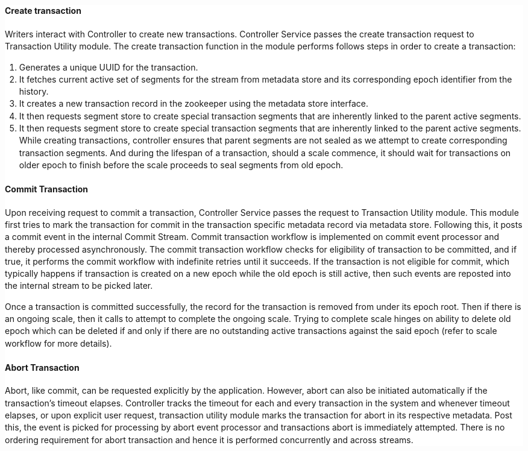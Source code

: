  #### Create transaction<a name="createTxn"></a>
 Writers interact with Controller to create new transactions. Controller Service passes the create transaction request to Transaction Utility module.
The create transaction function in the module performs follows steps in order to create a transaction:
 1. Generates a unique UUID for the transaction. 
2. It fetches current active set of segments for the stream from metadata store and its corresponding epoch identifier from the history. 
3. It creates a new transaction record in the zookeeper using the metadata store interface. 
4. It then requests segment store to create special transaction segments that are inherently linked to the parent active
segments. 
4. It then requests segment store to create special transaction segments that are inherently linked to the parent active segments. 
 While creating transactions, controller ensures that parent segments are not sealed as we attempt to create corresponding transaction segments. 
And during the lifespan of a transaction, should a scale commence, it should wait for transactions on older epoch to finish before the scale proceeds
 to seal segments from old epoch. 
 
 #### Commit Transaction<a name="commitTxn"></a>
 
 Upon receiving request to commit a transaction, Controller Service passes the request to Transaction Utility module. 
 This module first tries to mark the transaction for commit in the transaction specific metadata record via metadata store.
 Following this, it posts a commit event in the internal Commit Stream.
 Commit transaction workflow is implemented on commit event processor and
 thereby processed asynchronously. The commit transaction workflow checks for eligibility of transaction to be committed, and if true,
 it performs the commit workflow with indefinite retries until it
 succeeds. If the transaction is not eligible for commit, which typically
 happens if transaction is created on a new epoch while the old epoch is
 still active, then such events are reposted into the internal stream to
 be picked later.
 
 Once a transaction is committed successfully, the record for the
 transaction is removed from under its epoch root. Then if there is an
 ongoing scale, then it calls to attempt to complete the ongoing scale.
 Trying to complete scale hinges on ability to delete old epoch which can
 be deleted if and only if there are no outstanding active transactions against the said epoch (refer to scale workflow for more details).   
 
 #### Abort Transaction<a name="abortTxn"></a>
 
 Abort, like commit, can be requested explicitly by the application.
 However, abort can also be initiated automatically if the transaction’s
 timeout elapses. Controller tracks the timeout for each and every
 transaction in the system and whenever timeout elapses, or upon explicit
 user request, transaction utility module marks the transaction for abort in its
 respective metadata. Post this, the event is picked for processing by
 abort event processor and transactions abort is immediately attempted.
 There is no ordering requirement for abort transaction and hence it is
 performed concurrently and across streams.
 